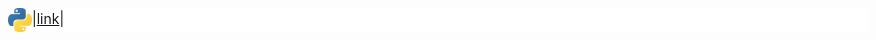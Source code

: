 <img src="https://github.com/AnasImloul/Leetcode-Solutions/blob/main/icons/python.svg" width="24px" align="center"/></a>|[link](https://www.leetcode.com/problems/perfect-rectangle)|
